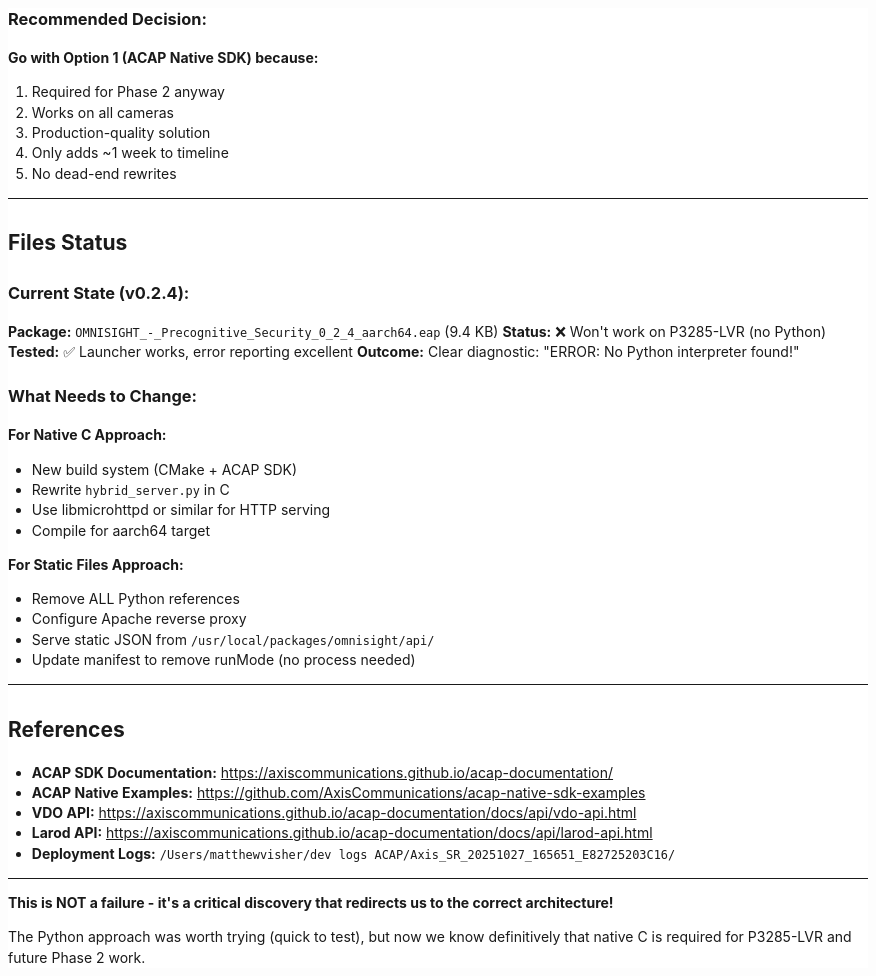 ### Recommended Decision:

**Go with Option 1 (ACAP Native SDK) because:**
1. Required for Phase 2 anyway
2. Works on all cameras
3. Production-quality solution
4. Only adds ~1 week to timeline
5. No dead-end rewrites

---

## Files Status

### Current State (v0.2.4):

**Package:** `OMNISIGHT_-_Precognitive_Security_0_2_4_aarch64.eap` (9.4 KB)
**Status:** ❌ Won't work on P3285-LVR (no Python)
**Tested:** ✅ Launcher works, error reporting excellent
**Outcome:** Clear diagnostic: "ERROR: No Python interpreter found!"

### What Needs to Change:

**For Native C Approach:**
- New build system (CMake + ACAP SDK)
- Rewrite `hybrid_server.py` in C
- Use libmicrohttpd or similar for HTTP serving
- Compile for aarch64 target

**For Static Files Approach:**
- Remove ALL Python references
- Configure Apache reverse proxy
- Serve static JSON from `/usr/local/packages/omnisight/api/`
- Update manifest to remove runMode (no process needed)

---

## References

- **ACAP SDK Documentation:** https://axiscommunications.github.io/acap-documentation/
- **ACAP Native Examples:** https://github.com/AxisCommunications/acap-native-sdk-examples
- **VDO API:** https://axiscommunications.github.io/acap-documentation/docs/api/vdo-api.html
- **Larod API:** https://axiscommunications.github.io/acap-documentation/docs/api/larod-api.html
- **Deployment Logs:** `/Users/matthewvisher/dev logs ACAP/Axis_SR_20251027_165651_E82725203C16/`

---

**This is NOT a failure - it's a critical discovery that redirects us to the correct architecture!**

The Python approach was worth trying (quick to test), but now we know definitively that native C is required for P3285-LVR and future Phase 2 work.
